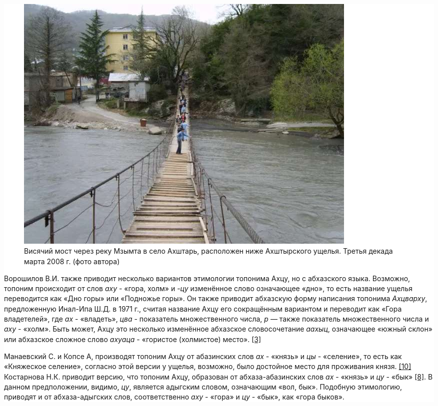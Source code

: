 <figure>
	<a href="/img/toponymy/mzymta/Suspension-bridge-over-the-Mzymta-river-to-the-village-of-Akhshtar-b.jpg" title="Висячий мост через реку Мзымта в село Ахштарь"><div itemscope itemtype="https://schema.org/ImageObject"><img itemprop="contentUrl"  src="/img/toponymy/mzymta/Suspension-bridge-over-the-Mzymta-river-to-the-village-of-Akhshtar.jpg" alt="Висячий мост через реку Мзымта в село Ахштарь" width="640" height="480"/><meta itemprop="license" content="https://viktor-dnk.ru/info/copyright/" /><meta itemprop="acquireLicensePage" content="https://viktor-dnk.ru/info/contacts/" /><meta itemprop="name" content="Висячий мост через реку Мзымта в село Ахштарь, расположен ниже Ахштырского ущелья. Третья декада марта 2008 г." /><meta itemprop="copyrightNotice" content="Viktor Koveshnikov" /><meta itemprop="creditText" content="Заметки географа" /><div itemprop="creator" itemscope itemtype="http://schema.org/Person"><meta itemprop="name" content="Viktor Koveshnikov" /></div></div></a>
	<figcaption>Висячий мост через реку Мзымта в село Ахштарь, расположен ниже Ахштырского ущелья. Третья декада марта 2008 г. (фото автора)</figcaption>
</figure>

Ворошилов В.И. также приводит несколько вариантов этимологии топонима Ахцу, но с абхазского языка. Возможно, топоним происходит от слов _аху_ - «гора, холм» и -_цу_ изменённое слово означающее «дно», то есть название ущелья переводится как «Дно горы» или «Подножье горы». Он также приводит абхазскую форму написания топонима _Ахцварху_, предложенную Инал-Ипа Ш.Д. в 1971 г., считая название Ахцу его сокращённым вариантом и переводит как «Гора владетелей», где _ах_ - «владеть», _цва_ - показатель множественного числа, _р_ — также показатель множественного числа и _аху_ - «холм». Быть может, Ахцу это несколько изменённое абхазское словосочетание _аахыц_, означающее «южный склон» или абхазское сложное слово _ахуаца_ - «гористое (холмистое) место». [[3]](#t22-[3])

Манаевский С. и Копсе А, производят топоним Ахцу от абазинских слов _ах_ - «князь» и _цы_ - «селение», то есть как «Княжеское селение», согласно этой версии у ущелья, возможно, было достойное место для проживания князя. [[10]](#t22-[10]) Костарнова Н.К. приводит версию, что топоним Ахцу, образован от абхаза-абазинских слов _ах_ - «князь» и _цу_ - «бык» [[8]](#t22-[8]). В данном предположении, видимо, _цу_, является адыгским словом, означающим «вол, бык». Подобную этимологию, приводят и от абхаза-адыгских слов, соответственно _аху_ - «гора» и _цу_ - «бык», как «гора быков».

<figure>